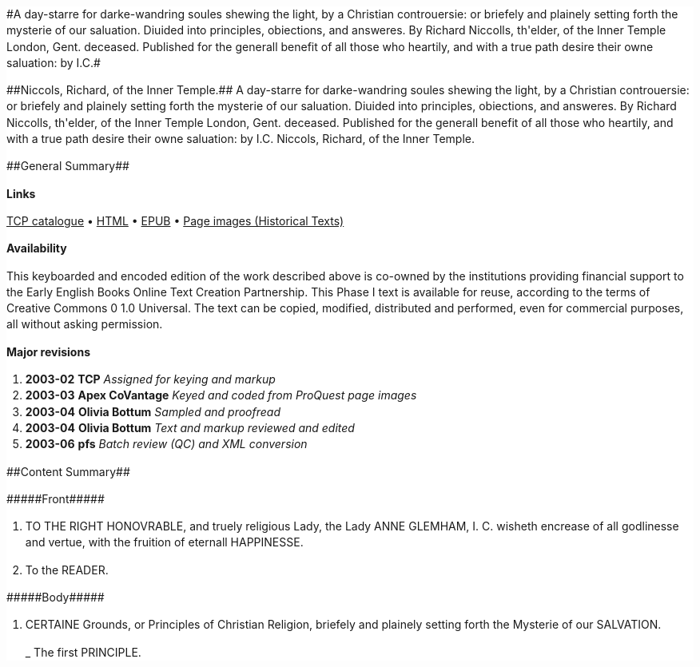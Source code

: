 #A day-starre for darke-wandring soules shewing the light, by a Christian controuersie: or briefely and plainely setting forth the mysterie of our saluation. Diuided into principles, obiections, and answeres. By Richard Niccolls, th'elder, of the Inner Temple London, Gent. deceased. Published for the generall benefit of all those who heartily, and with a true path desire their owne saluation: by I.C.#

##Niccols, Richard, of the Inner Temple.##
A day-starre for darke-wandring soules shewing the light, by a Christian controuersie: or briefely and plainely setting forth the mysterie of our saluation. Diuided into principles, obiections, and answeres. By Richard Niccolls, th'elder, of the Inner Temple London, Gent. deceased. Published for the generall benefit of all those who heartily, and with a true path desire their owne saluation: by I.C.
Niccols, Richard, of the Inner Temple.

##General Summary##

**Links**

[TCP catalogue](http://www.ota.ox.ac.uk/tcp/)  • 
[HTML](http://tei.it.ox.ac.uk/tcp/Texts-HTML/free/A08/A08188.html)  • 
[EPUB](http://tei.it.ox.ac.uk/tcp/Texts-EPUB/free/A08/A08188.epub) • 
[Page images (Historical Texts)](https://data.historicaltexts.jisc.ac.uk/view?pubId=eebo-99855036e&pageId=eebo-99855036e-20506-1)

**Availability**

This keyboarded and encoded edition of the
	       work described above is co-owned by the institutions
	       providing financial support to the Early English Books
	       Online Text Creation Partnership. This Phase I text is
	       available for reuse, according to the terms of Creative
	       Commons 0 1.0 Universal. The text can be copied,
	       modified, distributed and performed, even for
	       commercial purposes, all without asking permission.

**Major revisions**

1. __2003-02__ __TCP__ *Assigned for keying and markup*
1. __2003-03__ __Apex CoVantage__ *Keyed and coded from ProQuest page images*
1. __2003-04__ __Olivia Bottum__ *Sampled and proofread*
1. __2003-04__ __Olivia Bottum__ *Text and markup reviewed and edited*
1. __2003-06__ __pfs__ *Batch review (QC) and XML conversion*

##Content Summary##

#####Front#####

1. TO THE RIGHT HONOVRABLE, and truely religious Lady, the Lady ANNE GLEMHAM, I. C. wisheth encrease of all godlinesse and vertue, with the fruition of eternall HAPPINESSE.

1. To the READER.

#####Body#####

1. CERTAINE Grounds, or Principles of Christian Religion, briefely and plainely setting forth the Mysterie of our SALVATION.

    _ The first PRINCIPLE.
